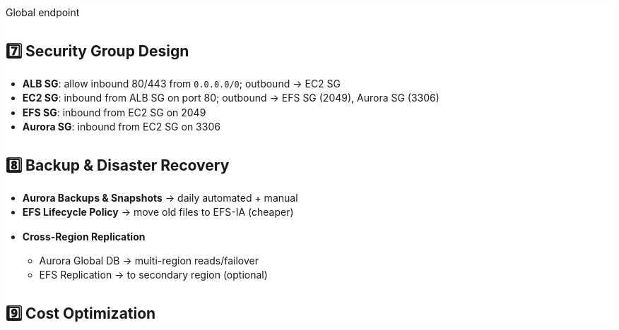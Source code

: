 <td>Global endpoint</td>
</tr>
</tbody>
</table></div>




<h2>
  
  
  7️⃣ Security Group Design
</h2>

<ul>
<li>
<strong>ALB SG</strong>: allow inbound 80/443 from <code>0.0.0.0/0</code>; outbound → EC2 SG</li>
<li>
<strong>EC2 SG</strong>: inbound from ALB SG on port 80; outbound → EFS SG (2049), Aurora SG (3306)</li>
<li>
<strong>EFS SG</strong>: inbound from EC2 SG on 2049</li>
<li>
<strong>Aurora SG</strong>: inbound from EC2 SG on 3306</li>
</ul>




<h2>
  
  
  8️⃣ Backup &amp; Disaster Recovery
</h2>

<ul>
<li>
<strong>Aurora Backups &amp; Snapshots</strong> → daily automated + manual</li>
<li>
<strong>EFS Lifecycle Policy</strong> → move old files to EFS-IA (cheaper)</li>
<li>
<p><strong>Cross-Region Replication</strong></p>

<ul>
<li>Aurora Global DB → multi-region reads/failover</li>
<li>EFS Replication → to secondary region (optional)</li>
</ul>


</li>

</ul>




<h2>
  
  
  9️⃣ Cost Optimization
</h2>
